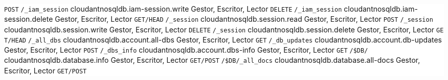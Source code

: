 </tr>

<tr>
<td headers="method"><code>POST</code></td>
<td headers="endpoint"><code>/_iam_session</code></td>
<td headers="action-name">cloudantnosqldb.iam-session.write</td>
<td headers="role">Gestor, Escritor, Lector</td>
</tr>
<tr>
<td headers="method"><code>DELETE</code></td>
<td headers="endpoint"><code>/_iam_session</code></td>
<td headers="action-name">cloudantnosqldb.iam-session.delete</td>
<td headers="role">Gestor, Escritor, Lector</td>
</tr>
<tr>
<td headers="method"><code>GET/HEAD</code></td>
<td headers="endpoint"><code>/_session</code></td>
<td headers="action-name">cloudantnosqldb.session.read</td>
<td headers="role">Gestor, Escritor, Lector</td>
</tr>
<tr>
<td headers="method"><code>POST</code></td>
<td headers="endpoint"><code>/_session</code></td>
<td headers="action-name">cloudantnosqldb.session.write</td>
<td headers="role">Gestor, Escritor, Lector</td>
</tr>
<tr>
<td headers="method"><code>DELETE</code></td>
<td headers="endpoint"><code>/_session</code></td>
<td headers="action-name">cloudantnosqldb.session.delete</td>
<td headers="role">Gestor, Escritor, Lector</td>
</tr>
<tr>
<td headers="method"><code>GET/HEAD</code></td>
<td headers="endpoint"><code>/_all_dbs</code></td>
<td headers="action-name">cloudantnosqldb.account.all-dbs</td>
<td headers="role">Gestor, Escritor, Lector</td>
</tr>
<tr>
<td headers="method"><code>GET</code></td>
<td headers="endpoint"><code>/_db_updates</code></td>
<td headers="action-name">cloudantnosqldb.account.db-updates</td>
<td headers="role">Gestor, Escritor, Lector</td>
</tr>
<tr>
<td headers="method"><code>POST</code></td>
<td headers="endpoint"><code>/_dbs_info</code></td>
<td headers="action-name">cloudantnosqldb.account.dbs-info</td>
<td headers="role">Gestor, Escritor, Lector</td>
</tr>
<tr>
<td headers="method"><code>GET</code></td>
<td headers="endpoint"><code>/$DB/</code></td>
<td headers="action-name">cloudantnosqldb.database.info</td>
<td headers="role">Gestor, Escritor, Lector</td>
</tr>
<tr>
<td headers="method"><code>GET/POST</code></td>
<td headers="endpoint"><code>/$DB/_all_docs</code></td>
<td headers="action-name">cloudantnosqldb.database.all-docs</td>
<td headers="role">Gestor, Escritor, Lector</td>
</tr>
<tr>
<td headers="method"><code>GET/POST</code></td>